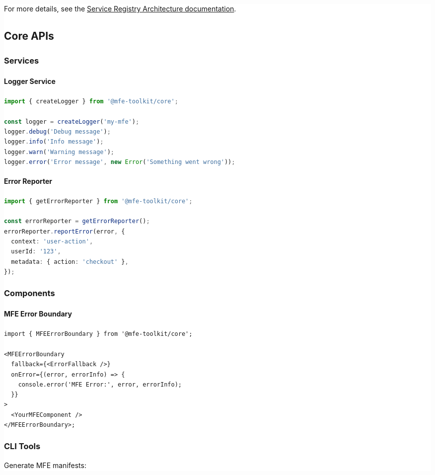 For more details, see the [Service Registry Architecture documentation](../../docs/architecture/service-registry-architecture.md).

## Core APIs

### Services

#### Logger Service

```typescript
import { createLogger } from '@mfe-toolkit/core';

const logger = createLogger('my-mfe');
logger.debug('Debug message');
logger.info('Info message');
logger.warn('Warning message');
logger.error('Error message', new Error('Something went wrong'));
```

#### Error Reporter

```typescript
import { getErrorReporter } from '@mfe-toolkit/core';

const errorReporter = getErrorReporter();
errorReporter.reportError(error, {
  context: 'user-action',
  userId: '123',
  metadata: { action: 'checkout' },
});
```

### Components

#### MFE Error Boundary

```tsx
import { MFEErrorBoundary } from '@mfe-toolkit/core';

<MFEErrorBoundary
  fallback={<ErrorFallback />}
  onError={(error, errorInfo) => {
    console.error('MFE Error:', error, errorInfo);
  }}
>
  <YourMFEComponent />
</MFEErrorBoundary>;
```

### CLI Tools

Generate MFE manifests:
